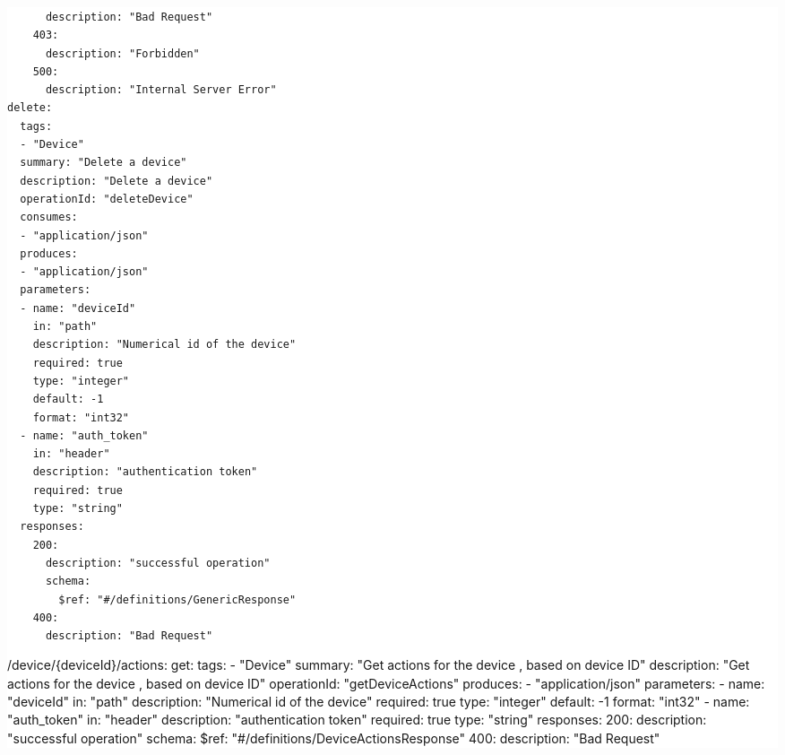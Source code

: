           description: "Bad Request"
        403:
          description: "Forbidden"
        500:
          description: "Internal Server Error"
    delete:
      tags:
      - "Device"
      summary: "Delete a device"
      description: "Delete a device"
      operationId: "deleteDevice"
      consumes:
      - "application/json"
      produces:
      - "application/json"
      parameters:
      - name: "deviceId"
        in: "path"
        description: "Numerical id of the device"
        required: true
        type: "integer"
        default: -1
        format: "int32"
      - name: "auth_token"
        in: "header"
        description: "authentication token"
        required: true
        type: "string"
      responses:
        200:
          description: "successful operation"
          schema:
            $ref: "#/definitions/GenericResponse"
        400:
          description: "Bad Request"
  /device/{deviceId}/actions:
    get:
      tags:
      - "Device"
      summary: "Get actions for the device , based on device ID"
      description: "Get actions for the device , based on device ID"
      operationId: "getDeviceActions"
      produces:
      - "application/json"
      parameters:
      - name: "deviceId"
        in: "path"
        description: "Numerical id of the device"
        required: true
        type: "integer"
        default: -1
        format: "int32"
      - name: "auth_token"
        in: "header"
        description: "authentication token"
        required: true
        type: "string"
      responses:
        200:
          description: "successful operation"
          schema:
            $ref: "#/definitions/DeviceActionsResponse"
        400:
          description: "Bad Request"